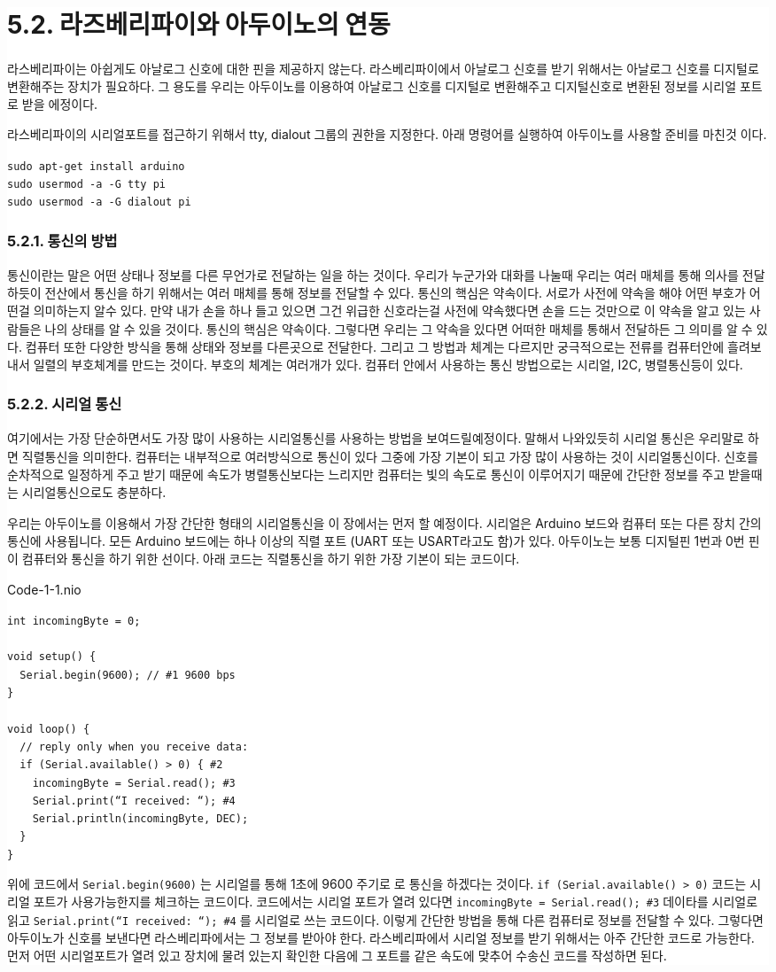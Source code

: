 # 5.2. 라즈베리파이와 아두이노의 연동

라스베리파이는 아쉽게도 아날로그 신호에 대한 핀을 제공하지 않는다. 라스베리파이에서 아날로그 신호를 받기 위해서는 아날로그 신호를 디지털로 변환해주는 장치가 필요하다. 그 용도를 우리는 아두이노를 이용하여 아날로그 신호를 디지털로 변환해주고 디지털신호로 변환된 정보를 시리얼 포트로 받을 에정이다.

라스베리파이의 시리얼포트를 접근하기 위해서 tty, dialout 그룹의 권한을 지정한다. 아래 명령어를 실행하여 아두이노를 사용할 준비를 마친것 이다.

```text
sudo apt-get install arduino
sudo usermod -a -G tty pi
sudo usermod -a -G dialout pi
```

### 5.2.1. 통신의 방법

 통신이란는 말은 어떤 상태나 정보를 다른 무언가로 전달하는 일을 하는 것이다. 우리가 누군가와 대화를 나눌때 우리는 여러 매체를 통해 의사를 전달하듯이 전산에서 통신을 하기 위해서는 여러 매체를 통해 정보를 전달할 수 있다. 통신의 핵심은 약속이다. 서로가 사전에 약속을 해야 어떤 부호가 어떤걸 의미하는지 알수 있다. 만약 내가 손을 하나 들고 있으면 그건 위급한 신호라는걸 사전에 약속했다면 손을 드는 것만으로 이 약속을 알고 있는 사람들은 나의 상태를 알 수 있을 것이다. 통신의 핵심은 약속이다. 그렇다면 우리는 그 약속을 있다면 어떠한 매체를 통해서 전달하든 그 의미를 알 수 있다. 컴퓨터 또한 다양한 방식을 통해 상태와 정보를 다른곳으로 전달한다. 그리고 그 방법과 체계는 다르지만 궁극적으로는 전류를 컴퓨터안에 흘려보내서 일렬의 부호체계를 만드는 것이다. 부호의 체계는 여러개가 있다. 컴퓨터 안에서 사용하는 통신 방법으로는 시리얼, I2C, 병렬통신등이 있다.

### 5.2.2. 시리얼 통신

여기에서는 가장 단순하면서도 가장 많이 사용하는 시리얼통신를 사용하는 방법을 보여드릴예정이다. 말해서 나와있듯히 시리얼 통신은 우리말로 하면 직렬통신을 의미한다. 컴퓨터는 내부적으로 여러방식으로 통신이 있다 그중에 가장 기본이 되고 가장 많이 사용하는 것이 시리얼통신이다. 신호를 순차적으로 일정하게 주고 받기 때문에 속도가 병렬통신보다는 느리지만 컴퓨터는 빛의 속도로 통신이 이루어지기 때문에 간단한 정보를 주고 받을때는 시리얼통신으로도 충분하다.

우리는 아두이노를 이용해서 가장 간단한 형태의 시리얼통신을 이 장에서는 먼저 할 예정이다. 시리얼은 Arduino 보드와 컴퓨터 또는 다른 장치 간의 통신에 사용됩니다. 모든 Arduino 보드에는 하나 이상의 직렬 포트 \(UART 또는 USART라고도 함\)가 있다. 아두이노는 보통 디지털핀 1번과 0번 핀이 컴퓨터와 통신을 하기 위한 선이다. 아래 코드는 직렬통신을 하기 위한 가장 기본이 되는 코드이다.

Code-1-1.nio

```text
int incomingByte = 0; 
​
void setup() {
  Serial.begin(9600); // #1 9600 bps
}
​
void loop() {
  // reply only when you receive data:
  if (Serial.available() > 0) { #2
    incomingByte = Serial.read(); #3
    Serial.print(“I received: “); #4
    Serial.println(incomingByte, DEC);
  }
}
```

위에 코드에서 `Serial.begin(9600)` 는 시리얼를 통해 1초에 9600 주기로 로 통신을 하겠다는 것이다. `if (Serial.available() > 0)` 코드는 시리얼 포트가 사용가능한지를 체크하는 코드이다. 코드에서는 시리얼 포트가 열려 있다면 `incomingByte = Serial.read(); #3` 데이타를 시리얼로 읽고 `Serial.print(“I received: “); #4` 를 시리얼로 쓰는 코드이다. 이렇게 간단한 방법을 통해 다른 컴퓨터로 정보를 전달할 수 있다. 그렇다면 아두이노가 신호를 보낸다면 라스베리파에서는 그 정보를 받아야 한다. 라스베리파에서 시리얼 정보를 받기 위해서는 아주 간단한 코드로 가능한다. 먼저 어떤 시리얼포트가 열려 있고 장치에 물려 있는지 확인한 다음에 그 포트를 같은 속도에 맞추어 수송신 코드를 작성하면 된다.
